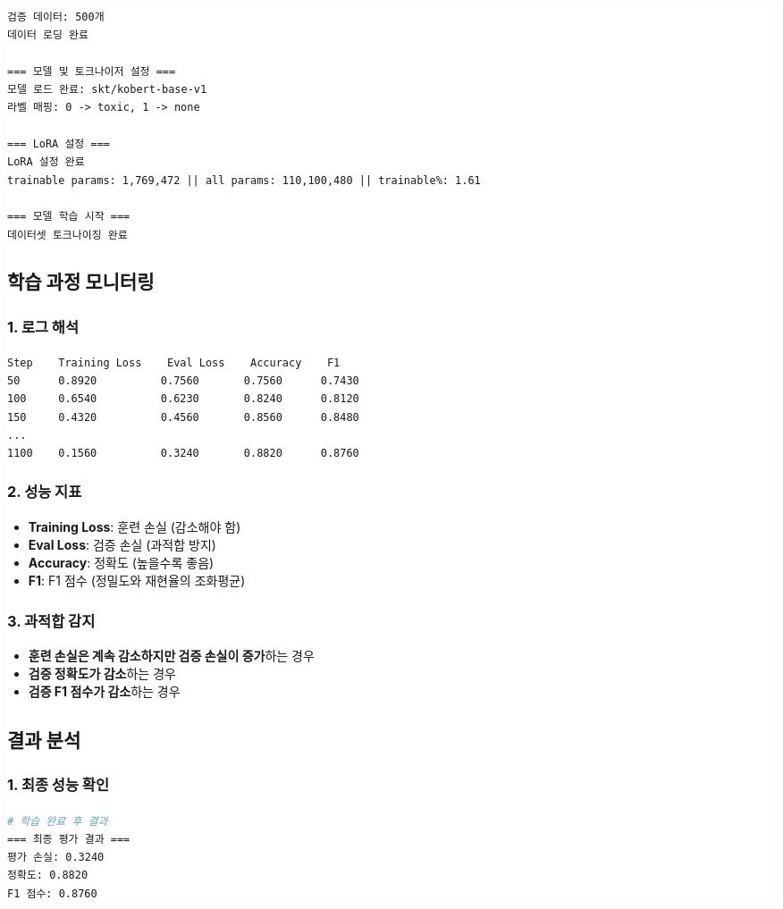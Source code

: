 ```
검증 데이터: 500개
데이터 로딩 완료

=== 모델 및 토크나이저 설정 ===
모델 로드 완료: skt/kobert-base-v1
라벨 매핑: 0 -> toxic, 1 -> none

=== LoRA 설정 ===
LoRA 설정 완료
trainable params: 1,769,472 || all params: 110,100,480 || trainable%: 1.61

=== 모델 학습 시작 ===
데이터셋 토크나이징 완료
```

## 학습 과정 모니터링

### 1. 로그 해석

```
Step    Training Loss    Eval Loss    Accuracy    F1
50      0.8920          0.7560       0.7560      0.7430
100     0.6540          0.6230       0.8240      0.8120
150     0.4320          0.4560       0.8560      0.8480
...
1100    0.1560          0.3240       0.8820      0.8760
```

### 2. 성능 지표

- **Training Loss**: 훈련 손실 (감소해야 함)
- **Eval Loss**: 검증 손실 (과적합 방지)
- **Accuracy**: 정확도 (높을수록 좋음)
- **F1**: F1 점수 (정밀도와 재현율의 조화평균)

### 3. 과적합 감지

- **훈련 손실은 계속 감소하지만 검증 손실이 증가**하는 경우
- **검증 정확도가 감소**하는 경우
- **검증 F1 점수가 감소**하는 경우

## 결과 분석

### 1. 최종 성능 확인

```bash
# 학습 완료 후 결과
=== 최종 평가 결과 ===
평가 손실: 0.3240
정확도: 0.8820
F1 점수: 0.8760
```
